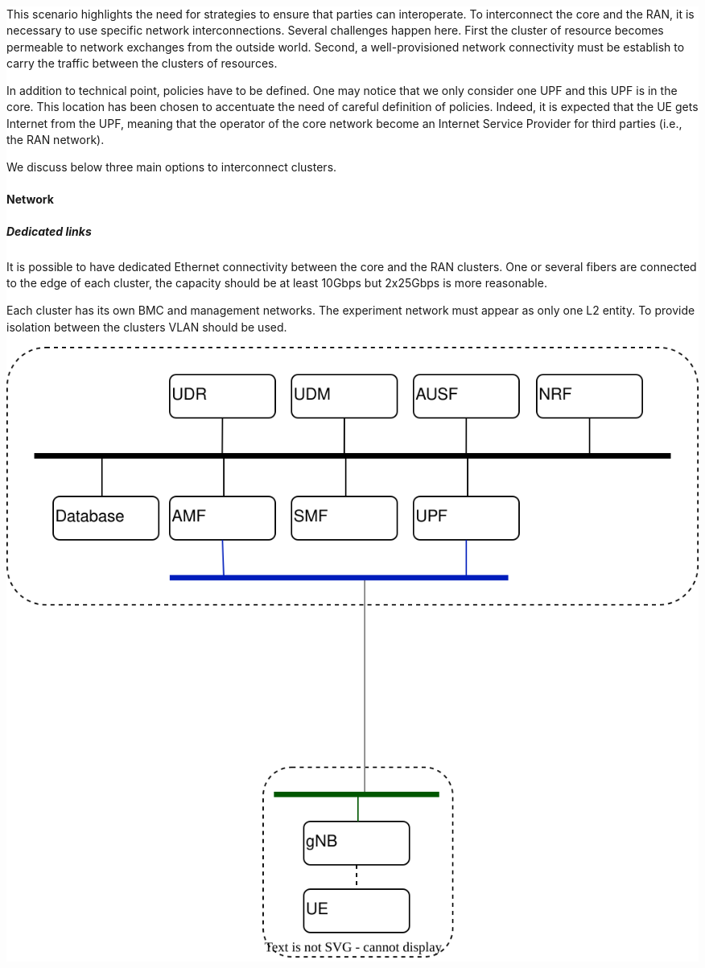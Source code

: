 This scenario highlights the need for strategies to ensure that parties can
interoperate. To interconnect the core and the RAN, it is necessary to use
specific network interconnections. Several challenges happen here. First the
cluster of resource becomes permeable to network exchanges from the outside
world. Second, a well-provisioned network connectivity must be establish to
carry the traffic between the clusters of resources.

In addition to technical point, policies have to be defined. One may notice that
we only consider one UPF and this UPF is in the core. This location has been
chosen to accentuate the need of careful definition of policies. Indeed, it is
expected that the UE gets Internet from the UPF, meaning that the operator of
the core network become an Internet Service Provider for third parties (i.e.,
the RAN network).

We discuss below three main options to interconnect clusters.

#### Network
##### Dedicated links
It is possible to have dedicated Ethernet connectivity between the core and the
RAN clusters. One or several fibers are connected to the edge of each cluster,
the capacity should be at least 10Gbps but 2x25Gbps is more reasonable.

Each cluster has its own BMC and management networks. The experiment network
must appear as only one L2 entity. To provide isolation between the clusters
VLAN should be used.

![Dedicated link](images/net_direct.svg)